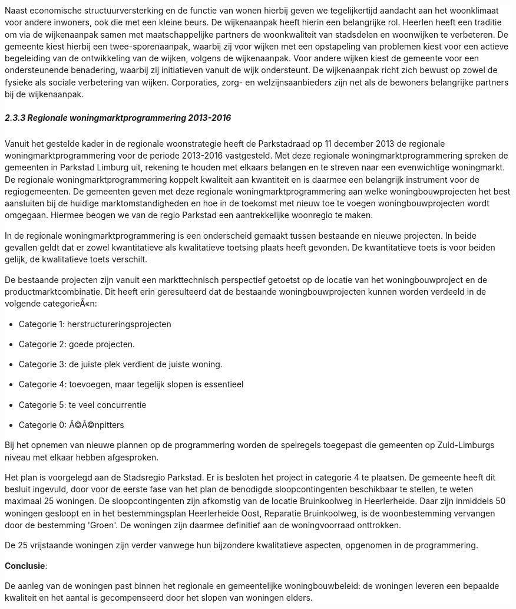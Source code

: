 Naast economische structuurversterking en de functie van wonen hierbij geven we tegelijkertijd aandacht aan het woonklimaat voor andere inwoners, ook die met een kleine beurs. De wijkenaanpak heeft hierin een belangrijke rol. Heerlen heeft een traditie om via de wijkenaanpak samen met maatschappelijke partners de woonkwaliteit van stadsdelen en woonwijken te verbeteren. De gemeente kiest hierbij een twee\-sporenaanpak, waarbij zij voor wijken met een opstapeling van problemen kiest voor een actieve begeleiding van de ontwikkeling van de wijken, volgens de wijkenaanpak. Voor andere wijken kiest de gemeente voor een ondersteunende benadering, waarbij zij initiatieven vanuit de wijk ondersteunt. De wijkenaanpak richt zich bewust op zowel de fysieke als sociale verbetering van wijken. Corporaties, zorg\- en welzijnsaanbieders zijn net als de bewoners belangrijke partners bij de wijkenaanpak.

##### 2\.3\.3 Regionale woningmarktprogrammering 2013\-2016

Vanuit het gestelde kader in de regionale woonstrategie heeft de Parkstadraad op 11 december 2013 de regionale woningmarktprogrammering voor de periode 2013\-2016 vastgesteld. Met deze regionale woningmarktprogrammering spreken de gemeenten in Parkstad Limburg uit, rekening te houden met elkaars belangen en te streven naar een evenwichtige woningmarkt. De regionale woningmarktprogrammering koppelt kwaliteit aan kwantiteit en is daarmee een belangrijk instrument voor de regiogemeenten. De gemeenten geven met deze regionale woningmarktprogrammering aan welke woningbouwprojecten het best aansluiten bij de huidige marktomstandigheden en hoe in de toekomst met nieuw toe te voegen woningbouwprojecten wordt omgegaan. Hiermee beogen we van de regio Parkstad een aantrekkelijke woonregio te maken.

In de regionale woningmarktprogrammering is een onderscheid gemaakt tussen bestaande en nieuwe projecten. In beide gevallen geldt dat er zowel kwantitatieve als kwalitatieve toetsing plaats heeft gevonden. De kwantitatieve toets is voor beiden gelijk, de kwalitatieve toets verschilt.

De bestaande projecten zijn vanuit een markttechnisch perspectief getoetst op de locatie van het woningbouwproject en de productmarktcombinatie. Dit heeft erin geresulteerd dat de bestaande woningbouwprojecten kunnen worden verdeeld in de volgende categorieÃ«n:

* Categorie 1: herstructureringsprojecten

* Categorie 2: goede projecten.

* Categorie 3: de juiste plek verdient de juiste woning.

* Categorie 4: toevoegen, maar tegelijk slopen is essentieel

* Categorie 5: te veel concurrentie

* Categorie 0: Ã©Ã©npitters

Bij het opnemen van nieuwe plannen op de programmering worden de spelregels toegepast die gemeenten op Zuid\-Limburgs niveau met elkaar hebben afgesproken.

Het plan is voorgelegd aan de Stadsregio Parkstad. Er is besloten het project in categorie 4 te plaatsen. De gemeente heeft dit besluit ingevuld, door voor de eerste fase van het plan de benodigde sloopcontingenten beschikbaar te stellen, te weten maximaal 25 woningen. De sloopcontingenten zijn afkomstig van de locatie Bruinkoolweg in Heerlerheide. Daar zijn inmiddels 50 woningen gesloopt en in het bestemmingsplan Heerlerheide Oost, Reparatie Bruinkoolweg, is de woonbestemming vervangen door de bestemming 'Groen'. De woningen zijn daarmee definitief aan de woningvoorraad onttrokken.

De 25 vrijstaande woningen zijn verder vanwege hun bijzondere kwalitatieve aspecten, opgenomen in de programmering.

**Conclusie**:

De aanleg van de woningen past binnen het regionale en gemeentelijke woningbouwbeleid: de woningen leveren een bepaalde kwaliteit en het aantal is gecompenseerd door het slopen van woningen elders.
